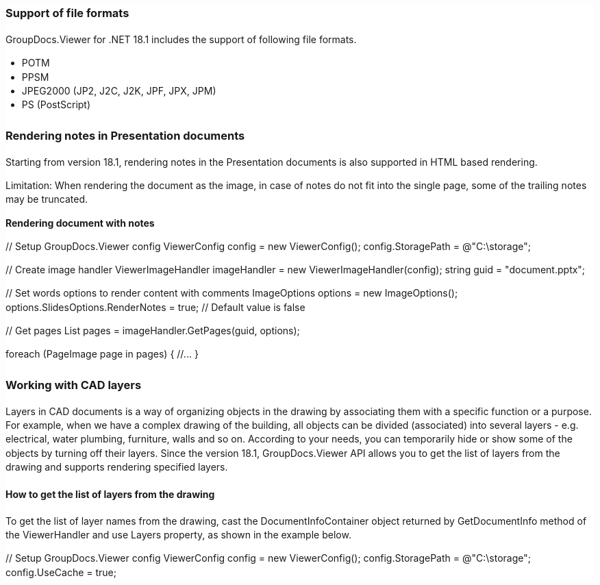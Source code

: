 ### Support of file formats

GroupDocs.Viewer for .NET 18.1 includes the support of following file formats.

*   POTM 
*   PPSM 
*   JPEG2000 (JP2, J2C, J2K, JPF, JPX, JPM)
*   PS (PostScript)

### Rendering notes in Presentation documents 

Starting from version 18.1, rendering notes in the Presentation documents is also supported in HTML based rendering. 

Limitation: When rendering the document as the image, in case of notes do not fit into the single page, some of the trailing notes may be truncated.

**Rendering document with notes**

// Setup GroupDocs.Viewer config
ViewerConfig config = new ViewerConfig();
config.StoragePath = @"C:\\storage";
  
// Create image handler
ViewerImageHandler imageHandler = new ViewerImageHandler(config);
string guid = "document.pptx";
  
// Set words options to render content with comments
ImageOptions options = new ImageOptions();
options.SlidesOptions.RenderNotes = true; // Default value is false
 
// Get pages 
List<PageImage> pages = imageHandler.GetPages(guid, options);
  
foreach (PageImage page in pages)
{
   //...
}

### Working with CAD layers

Layers in CAD documents is a way of organizing objects in the drawing by associating them with a specific function or a purpose. For example, when we have a complex drawing of the building, all objects can be divided (associated) into several layers - e.g. electrical, water plumbing, furniture, walls and so on. According to your needs, you can temporarily hide or show some of the objects by turning off their layers. Since the version 18.1, GroupDocs.Viewer API allows you to get the list of layers from the drawing and supports rendering specified layers.

#### How to get the list of layers from the drawing

To get the list of layer names from the drawing, cast the DocumentInfoContainer object returned by GetDocumentInfo method of the ViewerHandler and use Layers property, as shown in the example below.

// Setup GroupDocs.Viewer config
ViewerConfig config = new ViewerConfig();
config.StoragePath = @"C:\\storage";
config.UseCache = true;
  